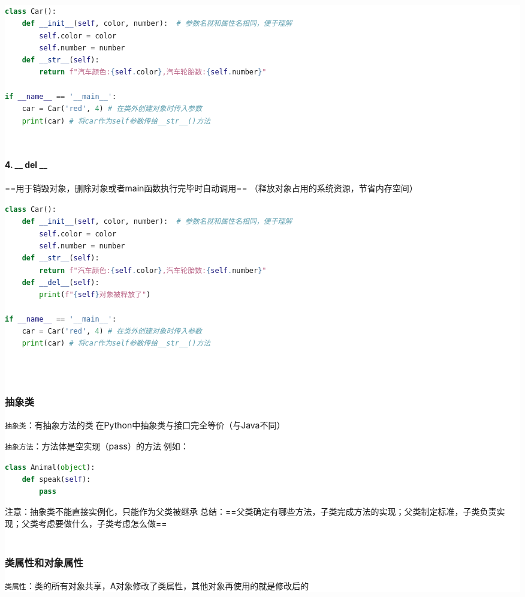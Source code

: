 
```python
class Car():
    def __init__(self, color, number):  # 参数名就和属性名相同，便于理解
        self.color = color
        self.number = number
    def __str__(self):
        return f"汽车颜色:{self.color},汽车轮胎数:{self.number}"

if __name__ == '__main__':
    car = Car('red', 4) # 在类外创建对象时传入参数
    print(car) # 将car作为self参数传给__str__()方法
```
<br>

#### 4. __ del __
==用于销毁对象，删除对象或者main函数执行完毕时自动调用==
（释放对象占用的系统资源，节省内存空间）

```python
class Car():
    def __init__(self, color, number):  # 参数名就和属性名相同，便于理解
        self.color = color
        self.number = number
    def __str__(self):
        return f"汽车颜色:{self.color},汽车轮胎数:{self.number}"
    def __del__(self):
        print(f"{self}对象被释放了")

if __name__ == '__main__':
    car = Car('red', 4) # 在类外创建对象时传入参数
    print(car) # 将car作为self参数传给__str__()方法
```
<br><br>

### 抽象类
`抽象类`：有抽象方法的类
在Python中抽象类与接口完全等价（与Java不同）

`抽象方法`：方法体是空实现（pass）的方法
例如：

```python
class Animal(object):
    def speak(self):
        pass
```

注意：抽象类不能直接实例化，只能作为父类被继承
总结：==父类确定有哪些方法，子类完成方法的实现；父类制定标准，子类负责实现；父类考虑要做什么，子类考虑怎么做==
<br><br>

### 类属性和对象属性
`类属性`：类的所有对象共享，A对象修改了类属性，其他对象再使用的就是修改后的
